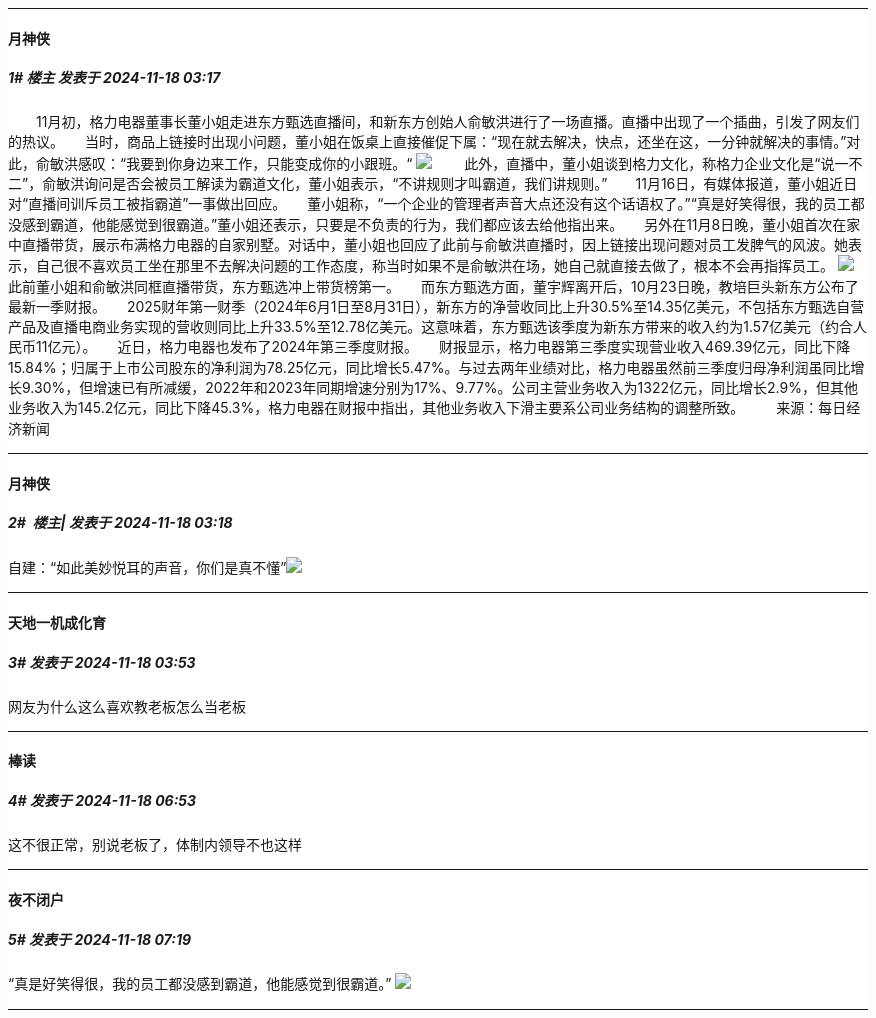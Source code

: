 ﻿
*****

####  月神侠  
##### 1#       楼主       发表于 2024-11-18 03:17

　　11月初，格力电器董事长董小姐走进东方甄选直播间，和新东方创始人俞敏洪进行了一场直播。直播中出现了一个插曲，引发了网友们的热议。　　当时，商品上链接时出现小问题，董小姐在饭桌上直接催促下属：“现在就去解决，快点，还坐在这，一分钟就解决的事情。”对此，俞敏洪感叹：“我要到你身边来工作，只能变成你的小跟班。“
<img src="https://n.sinaimg.cn/spider20241116/603/w325h278/20241116/067e-6d45ef2c2dbb96fd226e37577e89906a.png" referrerpolicy="no-referrer">
　　此外，直播中，董小姐谈到格力文化，称格力企业文化是“说一不二”，俞敏洪询问是否会被员工解读为霸道文化，董小姐表示，“不讲规则才叫霸道，我们讲规则。”　　11月16日，有媒体报道，董小姐近日对“直播间训斥员工被指霸道”一事做出回应。　　董小姐称，“一个企业的管理者声音大点还没有这个话语权了。”“真是好笑得很，我的员工都没感到霸道，他能感觉到很霸道。”董小姐还表示，只要是不负责的行为，我们都应该去给他指出来。　　另外在11月8日晚，董小姐首次在家中直播带货，展示布满格力电器的自家别墅。对话中，董小姐也回应了此前与俞敏洪直播时，因上链接出现问题对员工发脾气的风波。她表示，自己很不喜欢员工坐在那里不去解决问题的工作态度，称当时如果不是俞敏洪在场，她自己就直接去做了，根本不会再指挥员工。
<img src="https://n.sinaimg.cn/spider20241116/728/w276h452/20241116/ab3c-52bbf0d23dacaf2cbb313a265a951ad9.jpg" referrerpolicy="no-referrer">
　　此前董小姐和俞敏洪同框直播带货，东方甄选冲上带货榜第一。　　而东方甄选方面，董宇辉离开后，10月23日晚，教培巨头新东方公布了最新一季财报。　　2025财年第一财季（2024年6月1日至8月31日），新东方的净营收同比上升30.5%至14.35亿美元，不包括东方甄选自营产品及直播电商业务实现的营收则同比上升33.5%至12.78亿美元。这意味着，东方甄选该季度为新东方带来的收入约为1.57亿美元（约合人民币11亿元）。　　近日，格力电器也发布了2024年第三季度财报。　　财报显示，格力电器第三季度实现营业收入469.39亿元，同比下降15.84%；归属于上市公司股东的净利润为78.25亿元，同比增长5.47%。与过去两年业绩对比，格力电器虽然前三季度归母净利润虽同比增长9.30%，但增速已有所减缓，2022年和2023年同期增速分别为17%、9.77%。公司主营业务收入为1322亿元，同比增长2.9%，但其他业务收入为145.2亿元，同比下降45.3%，格力电器在财报中指出，其他业务收入下滑主要系公司业务结构的调整所致。
　　来源：每日经济新闻

*****

####  月神侠  
##### 2#         楼主| 发表于 2024-11-18 03:18

自建：“如此美妙悦耳的声音，你们是真不懂”<img src="https://static.saraba1st.com/image/smiley/face2017/018.png" referrerpolicy="no-referrer">

*****

####  天地一机成化育  
##### 3#       发表于 2024-11-18 03:53

网友为什么这么喜欢教老板怎么当老板

*****

####  棒读  
##### 4#       发表于 2024-11-18 06:53

这不很正常，别说老板了，体制内领导不也这样

*****

####  夜不闭户  
##### 5#       发表于 2024-11-18 07:19

“真是好笑得很，我的员工都没感到霸道，他能感觉到很霸道。”
<img src="https://static.saraba1st.com/image/smiley/face2017/049.png" referrerpolicy="no-referrer">

*****
